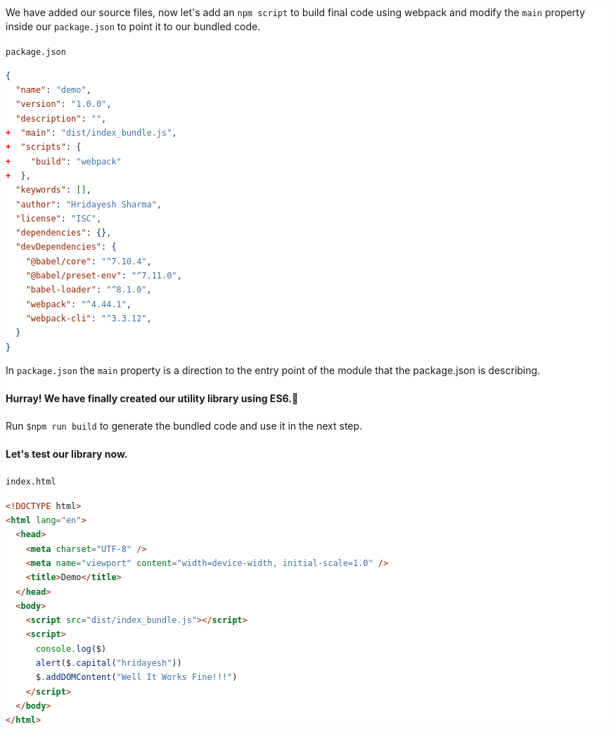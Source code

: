 We have added our source files, now let's add an `npm script` to build final code using webpack and modify the `main` property inside our `package.json` to point it to our bundled code.

`package.json`

```json
{
  "name": "demo",
  "version": "1.0.0",
  "description": "",
+  "main": "dist/index_bundle.js",
+  "scripts": {
+    "build": "webpack"
+  },
  "keywords": [],
  "author": "Hridayesh Sharma",
  "license": "ISC",
  "dependencies": {},
  "devDependencies": {
    "@babel/core": "^7.10.4",
    "@babel/preset-env": "^7.11.0",
    "babel-loader": "^8.1.0",
    "webpack": "^4.44.1",
    "webpack-cli": "^3.3.12",
  }
}

```

In `package.json` the `main` property is a direction to the entry point of the module that the package.json is describing.

#### Hurray! We have finally created our utility library using ES6.🥳

Run `$npm run build` to generate the bundled code and use it in the next step.

#### Let's test our library now.

`index.html`

```html
<!DOCTYPE html>
<html lang="en">
  <head>
    <meta charset="UTF-8" />
    <meta name="viewport" content="width=device-width, initial-scale=1.0" />
    <title>Demo</title>
  </head>
  <body>
    <script src="dist/index_bundle.js"></script>
    <script>
      console.log($)
      alert($.capital("hridayesh"))
      $.addDOMContent("Well It Works Fine!!!")
    </script>
  </body>
</html>
```
